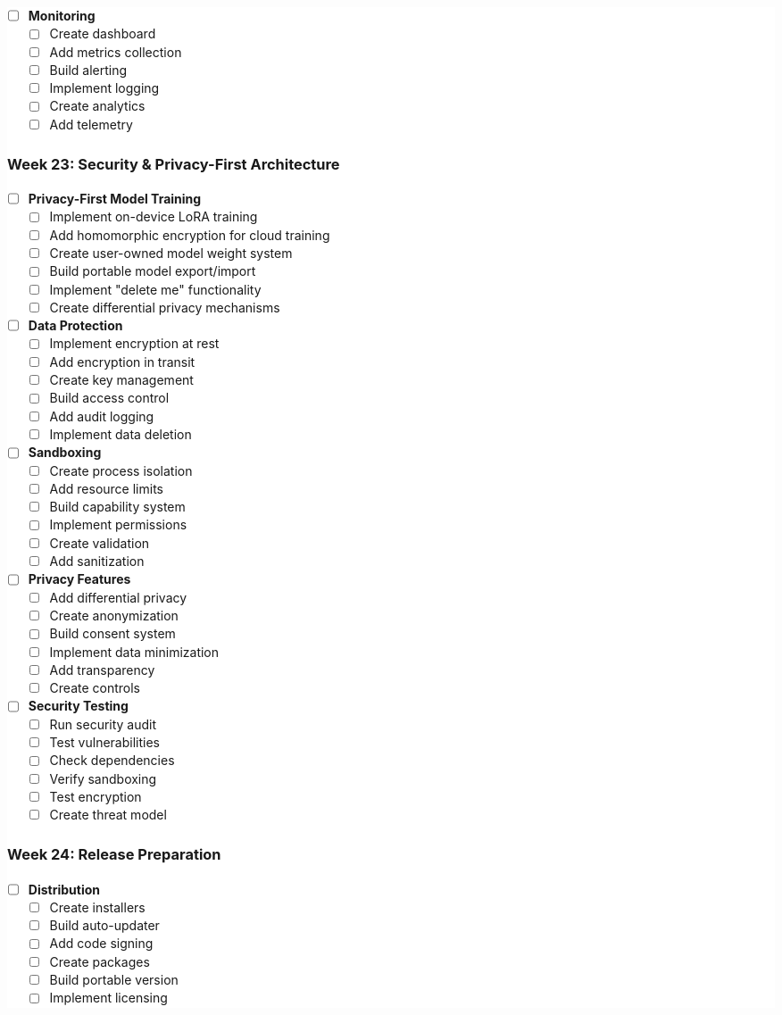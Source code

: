 - [ ] **Monitoring**
  - [ ] Create dashboard
  - [ ] Add metrics collection
  - [ ] Build alerting
  - [ ] Implement logging
  - [ ] Create analytics
  - [ ] Add telemetry

### Week 23: Security & Privacy-First Architecture
- [ ] **Privacy-First Model Training**
  - [ ] Implement on-device LoRA training
  - [ ] Add homomorphic encryption for cloud training
  - [ ] Create user-owned model weight system
  - [ ] Build portable model export/import
  - [ ] Implement "delete me" functionality
  - [ ] Create differential privacy mechanisms

- [ ] **Data Protection**
  - [ ] Implement encryption at rest
  - [ ] Add encryption in transit
  - [ ] Create key management
  - [ ] Build access control
  - [ ] Add audit logging
  - [ ] Implement data deletion

- [ ] **Sandboxing**
  - [ ] Create process isolation
  - [ ] Add resource limits
  - [ ] Build capability system
  - [ ] Implement permissions
  - [ ] Create validation
  - [ ] Add sanitization

- [ ] **Privacy Features**
  - [ ] Add differential privacy
  - [ ] Create anonymization
  - [ ] Build consent system
  - [ ] Implement data minimization
  - [ ] Add transparency
  - [ ] Create controls

- [ ] **Security Testing**
  - [ ] Run security audit
  - [ ] Test vulnerabilities
  - [ ] Check dependencies
  - [ ] Verify sandboxing
  - [ ] Test encryption
  - [ ] Create threat model

### Week 24: Release Preparation
- [ ] **Distribution**
  - [ ] Create installers
  - [ ] Build auto-updater
  - [ ] Add code signing
  - [ ] Create packages
  - [ ] Build portable version
  - [ ] Implement licensing
